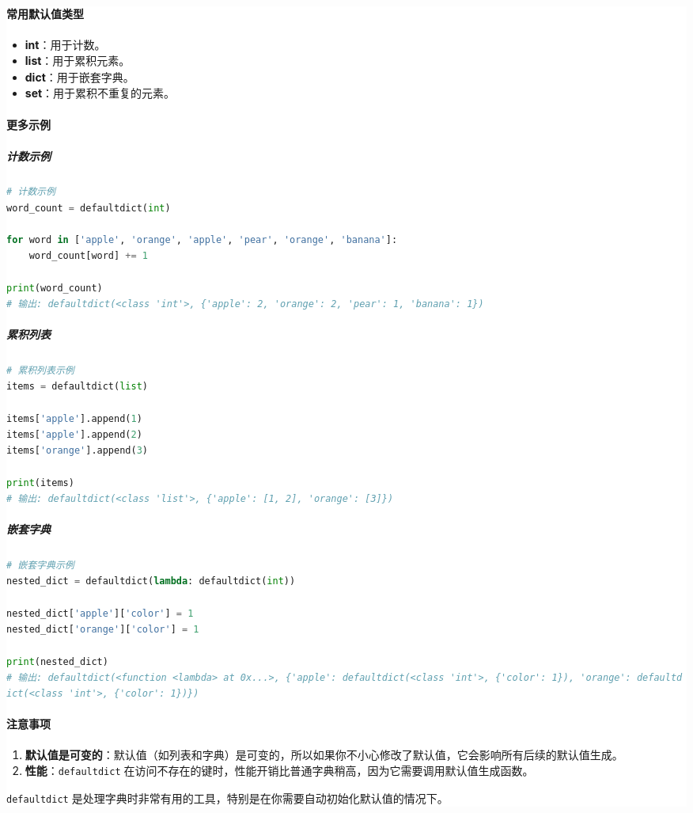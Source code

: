 #### 常用默认值类型

- **int**：用于计数。
- **list**：用于累积元素。
- **dict**：用于嵌套字典。
- **set**：用于累积不重复的元素。

#### 更多示例

##### 计数示例

```python
# 计数示例
word_count = defaultdict(int)

for word in ['apple', 'orange', 'apple', 'pear', 'orange', 'banana']:
    word_count[word] += 1

print(word_count)
# 输出: defaultdict(<class 'int'>, {'apple': 2, 'orange': 2, 'pear': 1, 'banana': 1})
```

##### 累积列表

```python
# 累积列表示例
items = defaultdict(list)

items['apple'].append(1)
items['apple'].append(2)
items['orange'].append(3)

print(items)
# 输出: defaultdict(<class 'list'>, {'apple': [1, 2], 'orange': [3]})
```

##### 嵌套字典

```python
# 嵌套字典示例
nested_dict = defaultdict(lambda: defaultdict(int))

nested_dict['apple']['color'] = 1
nested_dict['orange']['color'] = 1

print(nested_dict)
# 输出: defaultdict(<function <lambda> at 0x...>, {'apple': defaultdict(<class 'int'>, {'color': 1}), 'orange': defaultdict(<class 'int'>, {'color': 1})})
```

#### 注意事项

1. **默认值是可变的**：默认值（如列表和字典）是可变的，所以如果你不小心修改了默认值，它会影响所有后续的默认值生成。
2. **性能**：`defaultdict` 在访问不存在的键时，性能开销比普通字典稍高，因为它需要调用默认值生成函数。

`defaultdict` 是处理字典时非常有用的工具，特别是在你需要自动初始化默认值的情况下。